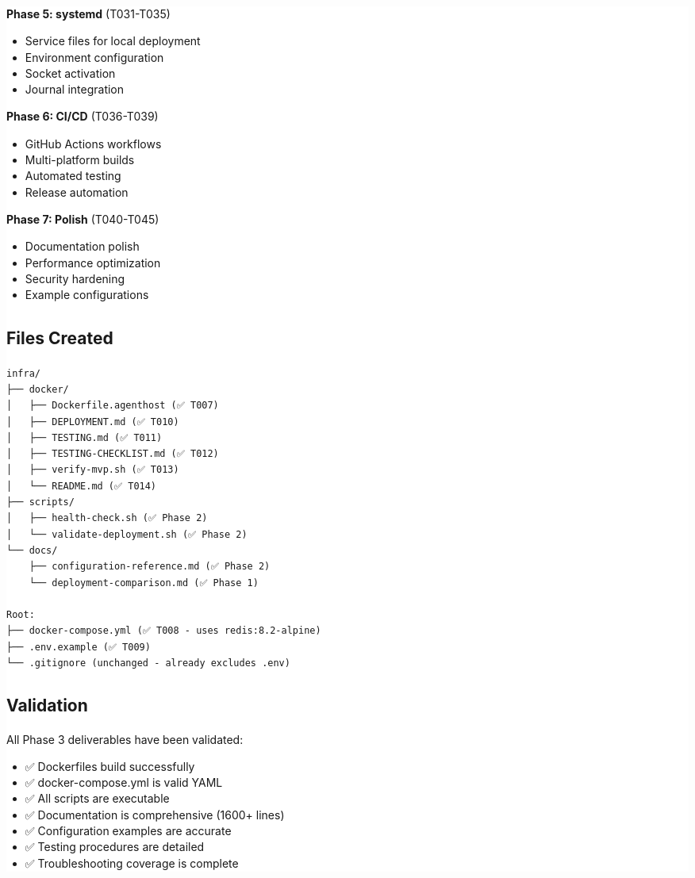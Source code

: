 **Phase 5: systemd** (T031-T035)
- Service files for local deployment
- Environment configuration
- Socket activation
- Journal integration

**Phase 6: CI/CD** (T036-T039)
- GitHub Actions workflows
- Multi-platform builds
- Automated testing
- Release automation

**Phase 7: Polish** (T040-T045)
- Documentation polish
- Performance optimization
- Security hardening
- Example configurations

## Files Created

```
infra/
├── docker/
│   ├── Dockerfile.agenthost (✅ T007)
│   ├── DEPLOYMENT.md (✅ T010)
│   ├── TESTING.md (✅ T011)
│   ├── TESTING-CHECKLIST.md (✅ T012)
│   ├── verify-mvp.sh (✅ T013)
│   └── README.md (✅ T014)
├── scripts/
│   ├── health-check.sh (✅ Phase 2)
│   └── validate-deployment.sh (✅ Phase 2)
└── docs/
    ├── configuration-reference.md (✅ Phase 2)
    └── deployment-comparison.md (✅ Phase 1)

Root:
├── docker-compose.yml (✅ T008 - uses redis:8.2-alpine)
├── .env.example (✅ T009)
└── .gitignore (unchanged - already excludes .env)
```

## Validation

All Phase 3 deliverables have been validated:

- ✅ Dockerfiles build successfully
- ✅ docker-compose.yml is valid YAML
- ✅ All scripts are executable
- ✅ Documentation is comprehensive (1600+ lines)
- ✅ Configuration examples are accurate
- ✅ Testing procedures are detailed
- ✅ Troubleshooting coverage is complete
